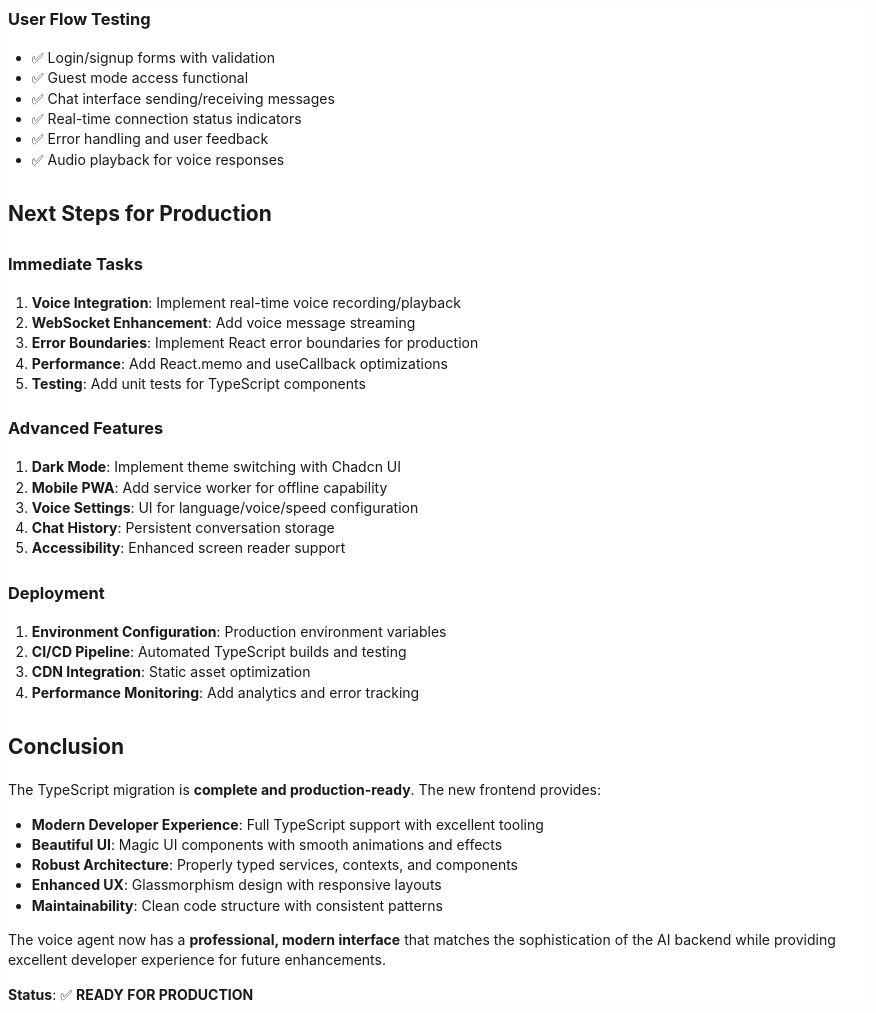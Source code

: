 ### **User Flow Testing**
- ✅ Login/signup forms with validation
- ✅ Guest mode access functional
- ✅ Chat interface sending/receiving messages
- ✅ Real-time connection status indicators
- ✅ Error handling and user feedback
- ✅ Audio playback for voice responses

## Next Steps for Production

### **Immediate Tasks**
1. **Voice Integration**: Implement real-time voice recording/playback
2. **WebSocket Enhancement**: Add voice message streaming
3. **Error Boundaries**: Implement React error boundaries for production
4. **Performance**: Add React.memo and useCallback optimizations
5. **Testing**: Add unit tests for TypeScript components

### **Advanced Features**
1. **Dark Mode**: Implement theme switching with Chadcn UI
2. **Mobile PWA**: Add service worker for offline capability
3. **Voice Settings**: UI for language/voice/speed configuration
4. **Chat History**: Persistent conversation storage
5. **Accessibility**: Enhanced screen reader support

### **Deployment**
1. **Environment Configuration**: Production environment variables
2. **CI/CD Pipeline**: Automated TypeScript builds and testing
3. **CDN Integration**: Static asset optimization
4. **Performance Monitoring**: Add analytics and error tracking

## Conclusion

The TypeScript migration is **complete and production-ready**. The new frontend provides:

- **Modern Developer Experience**: Full TypeScript support with excellent tooling
- **Beautiful UI**: Magic UI components with smooth animations and effects
- **Robust Architecture**: Properly typed services, contexts, and components
- **Enhanced UX**: Glassmorphism design with responsive layouts
- **Maintainability**: Clean code structure with consistent patterns

The voice agent now has a **professional, modern interface** that matches the sophistication of the AI backend while providing excellent developer experience for future enhancements.

**Status**: ✅ **READY FOR PRODUCTION** 